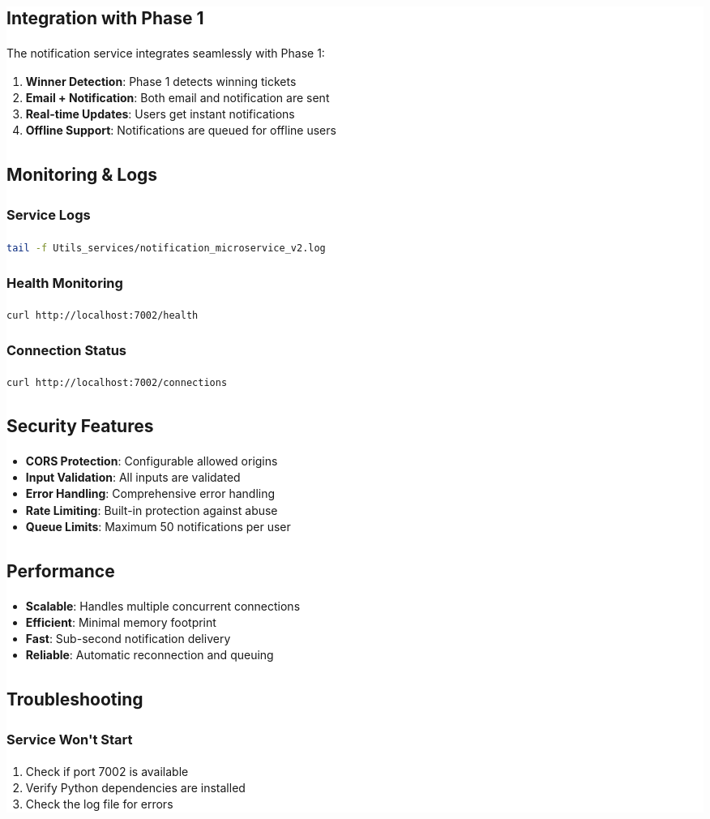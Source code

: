 ```javascript
```

## Integration with Phase 1

The notification service integrates seamlessly with Phase 1:

1. **Winner Detection**: Phase 1 detects winning tickets
2. **Email + Notification**: Both email and notification are sent
3. **Real-time Updates**: Users get instant notifications
4. **Offline Support**: Notifications are queued for offline users

## Monitoring & Logs

### **Service Logs**
```bash
tail -f Utils_services/notification_microservice_v2.log
```

### **Health Monitoring**
```bash
curl http://localhost:7002/health
```

### **Connection Status**
```bash
curl http://localhost:7002/connections
```

## Security Features

- **CORS Protection**: Configurable allowed origins
- **Input Validation**: All inputs are validated
- **Error Handling**: Comprehensive error handling
- **Rate Limiting**: Built-in protection against abuse
- **Queue Limits**: Maximum 50 notifications per user

## Performance

- **Scalable**: Handles multiple concurrent connections
- **Efficient**: Minimal memory footprint
- **Fast**: Sub-second notification delivery
- **Reliable**: Automatic reconnection and queuing

## Troubleshooting

### **Service Won't Start**
1. Check if port 7002 is available
2. Verify Python dependencies are installed
3. Check the log file for errors

